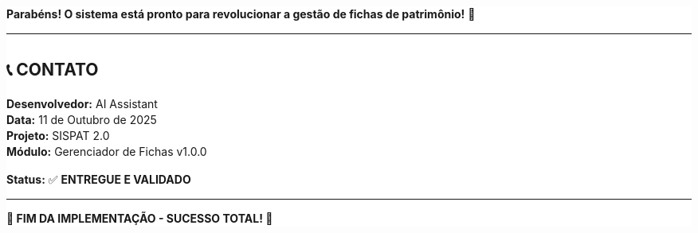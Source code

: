 **Parabéns! O sistema está pronto para revolucionar a gestão de fichas de patrimônio!** 🚀

---

## 📞 CONTATO

**Desenvolvedor:** AI Assistant  
**Data:** 11 de Outubro de 2025  
**Projeto:** SISPAT 2.0  
**Módulo:** Gerenciador de Fichas v1.0.0

**Status:** ✅ **ENTREGUE E VALIDADO**

---

**🎊 FIM DA IMPLEMENTAÇÃO - SUCESSO TOTAL! 🎊**
